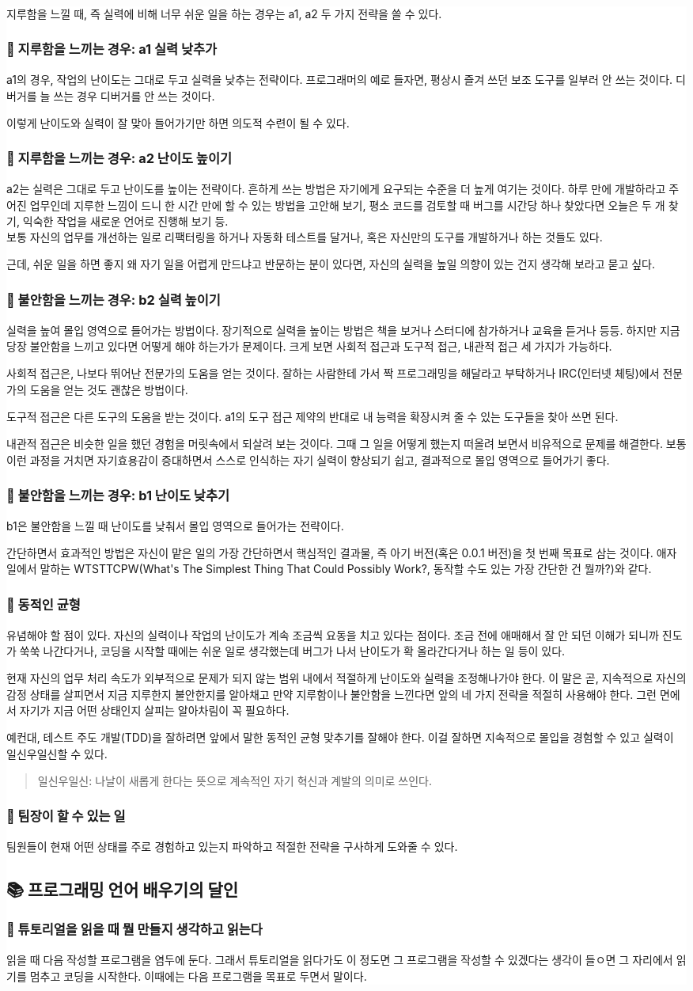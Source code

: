 지루함을 느낄 때, 즉 실력에 비해 너무 쉬운 일을 하는 경우는 a1, a2 두 가지 전략을 쓸 수 있다.

### 🎈 지루함을 느끼는 경우: a1 실력 낮추가
a1의 경우, 작업의 난이도는 그대로 두고 실력을 낮추는 전략이다. 프로그래머의 예로 들자면, 평상시 즐겨 쓰던 보조 도구를 일부러 안 쓰는 것이다. 디버거를 늘 쓰는 경우 디버거를 안 쓰는 것이다.   

이렇게 난이도와 실력이 잘 맞아 들어가기만 하면 의도적 수련이 될 수 있다.

### 🎈 지루함을 느끼는 경우: a2 난이도 높이기
a2는 실력은 그대로 두고 난이도를 높이는 전략이다. 흔하게 쓰는 방법은 자기에게 요구되는 수준을 더 높게 여기는 것이다. 하루 만에 개발하라고 주어진 업무인데 지루한 느낌이 드니 한 시간 만에 할 수 있는 방법을 고안해 보기, 평소 코드를 검토할 때 버그를 시간당 하나 찾았다면 오늘은 두 개 찾기, 익숙한 작업을 새로운 언어로 진행해 보기 등.   
보통 자신의 업무를 개선하는 일로 리팩터링을 하거나 자동화 테스트를 달거나, 혹은 자신만의 도구를 개발하거나 하는 것들도 있다.   

근데, 쉬운 일을 하면 좋지 왜 자기 일을 어렵게 만드냐고 반문하는 분이 있다면, 자신의 실력을 높일 의향이 있는 건지 생각해 보라고 묻고 싶다.

### 🎈 불안함을 느끼는 경우: b2 실력 높이기
실력을 높여 몰입 영역으로 들어가는 방법이다. 장기적으로 실력을 높이는 방법은 책을 보거나 스터디에 참가하거나 교육을 듣거나 등등. 하지만 지금 당장 불안함을 느끼고 있다면 어떻게 해야 하는가가 문제이다. 크게 보면 사회적 접근과 도구적 접근, 내관적 접근 세 가지가 가능하다.   

사회적 접근은, 나보다 뛰어난 전문가의 도움을 얻는 것이다. 잘하는 사람한테 가서 짝 프로그래밍을 해달라고 부탁하거나 IRC(인터넷 체팅)에서 전문가의 도움을 얻는 것도 괜찮은 방법이다.   

도구적 접근은 다른 도구의 도움을 받는 것이다. a1의 도구 접근 제약의 반대로 내 능력을 확장시켜 줄 수 있는 도구들을 찾아 쓰면 된다.   

내관적 접근은 비슷한 일을 했던 경험을 머릿속에서 되살려 보는 것이다. 그때 그 일을 어떻게 했는지 떠올려 보면서 비유적으로 문제를 해결한다. 보통 이런 과정을 거치면 자기효용감이 증대하면서 스스로 인식하는 자기 실력이 향상되기 쉽고, 결과적으로 몰입 영역으로 들어가기 좋다.

### 🎈 불안함을 느끼는 경우: b1 난이도 낮추기
b1은 불안함을 느낄 때 난이도를 낮춰서 몰입 영역으로 들어가는 전략이다.   

간단하면서 효과적인 방법은 자신이 맡은 일의 가장 간단하면서 핵심적인 결과물, 즉 아기 버전(혹은 0.0.1 버전)을 첫 번째 목표로 삼는 것이다. 애자일에서 말하는 WTSTTCPW(What's The Simplest Thing That Could Possibly Work?, 동작할 수도 있는 가장 간단한 건 뭘까?)와 같다.

### 🎈 동적인 균형
유념해야 할 점이 있다. 자신의 실력이나 작업의 난이도가 계속 조금씩 요동을 치고 있다는 점이다. 조금 전에 애매해서 잘 안 되던 이해가 되니까 진도가 쑥쑥 나간다거나, 코딩을 시작할 때에는 쉬운 일로 생각했는데 버그가 나서 난이도가 확 올라간다거나 하는 일 등이 있다.   

현재 자신의 업무 처리 속도가 외부적으로 문제가 되지 않는 범위 내에서 적절하게 난이도와 실력을 조정해나가야 한다. 이 말은 곧, 지속적으로 자신의 감정 상태를 살피면서 지금 지루한지 불안한지를 알아채고 만약 지루함이나 불안함을 느낀다면 앞의 네 가지 전략을 적절히 사용해야 한다. 그런 면에서 자기가 지금 어떤 상태인지 살피는 알아차림이 꼭 필요하다.   

예컨대, 테스트 주도 개발(TDD)을 잘하려면 앞에서 말한 동적인 균형 맞추기를 잘해야 한다. 이걸 잘하면 지속적으로 몰입을 경험할 수 있고 실력이 일신우일신할 수 있다.

> 일신우일신: 나날이 새롭게 한다는 뜻으로 계속적인 자기 혁신과 계발의 의미로 쓰인다.

### 🎈 팀장이 할 수 있는 일
팀원들이 현재 어떤 상태를 주로 경험하고 있는지 파악하고 적절한 전략을 구사하게 도와줄 수 있다.

## 📚 프로그래밍 언어 배우기의 달인

### 🎈 튜토리얼을 읽을 때 뭘 만들지 생각하고 읽는다
읽을 때 다음 작성할 프로그램을 염두에 둔다. 그래서 튜토리얼을 읽다가도 이 정도면 그 프로그램을 작성할 수 있겠다는 생각이 들ㅇ면 그 자리에서 읽기를 멈추고 코딩을 시작한다. 이때에는 다음 프로그램을 목표로 두면서 말이다.   
